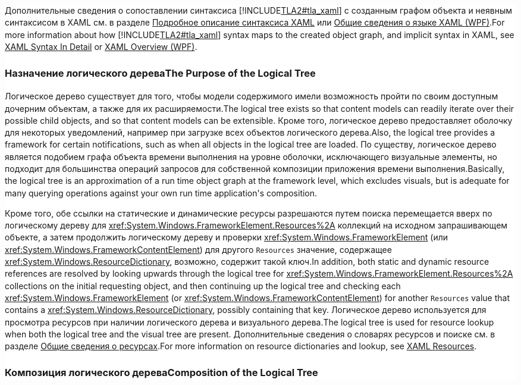  <span data-ttu-id="be623-140">Дополнительные сведения о сопоставлении синтаксиса [!INCLUDE[TLA2#tla_xaml](../../../../includes/tla2sharptla-xaml-md.md)] с созданным графом объекта и неявным синтаксисом в XAML см. в разделе [Подробное описание синтаксиса XAML](../../../../docs/framework/wpf/advanced/xaml-syntax-in-detail.md) или [Общие сведения о языке XAML (WPF)](../../../../docs/framework/wpf/advanced/xaml-overview-wpf.md).</span><span class="sxs-lookup"><span data-stu-id="be623-140">For more information about how [!INCLUDE[TLA2#tla_xaml](../../../../includes/tla2sharptla-xaml-md.md)] syntax maps to the created object graph, and implicit syntax in XAML, see [XAML Syntax In Detail](../../../../docs/framework/wpf/advanced/xaml-syntax-in-detail.md) or [XAML Overview (WPF)](../../../../docs/framework/wpf/advanced/xaml-overview-wpf.md).</span></span>  
  
<a name="tree_property_inheritance_event_routing"></a>   
### <a name="the-purpose-of-the-logical-tree"></a><span data-ttu-id="be623-141">Назначение логического дерева</span><span class="sxs-lookup"><span data-stu-id="be623-141">The Purpose of the Logical Tree</span></span>  
 <span data-ttu-id="be623-142">Логическое дерево существует для того, чтобы модели содержимого имели возможность пройти по своим доступным дочерним объектам, а также для их расширяемости.</span><span class="sxs-lookup"><span data-stu-id="be623-142">The logical tree exists so that content models can readily iterate over their possible child objects, and so that content models can be extensible.</span></span> <span data-ttu-id="be623-143">Кроме того, логическое дерево предоставляет оболочку для некоторых уведомлений, например при загрузке всех объектов логического дерева.</span><span class="sxs-lookup"><span data-stu-id="be623-143">Also, the logical tree provides a framework for certain notifications, such as when all objects in the logical tree are loaded.</span></span> <span data-ttu-id="be623-144">По существу, логическое дерево является подобием графа объекта времени выполнения на уровне оболочки, исключающего визуальные элементы, но подходит для большинства операций запросов для собственной композиции приложения времени выполнения.</span><span class="sxs-lookup"><span data-stu-id="be623-144">Basically, the logical tree is an approximation of a run time object graph at the framework level, which excludes visuals, but is adequate for many querying operations against your own run time application's composition.</span></span>  
  
 <span data-ttu-id="be623-145">Кроме того, обе ссылки на статические и динамические ресурсы разрешаются путем поиска перемещается вверх по логическому дереву для <xref:System.Windows.FrameworkElement.Resources%2A> коллекций на исходном запрашивающем объекте, а затем продолжить логическому дереву и проверки <xref:System.Windows.FrameworkElement> (или <xref:System.Windows.FrameworkContentElement>) для другого `Resources` значение, содержащее <xref:System.Windows.ResourceDictionary>, возможно, содержит такой ключ.</span><span class="sxs-lookup"><span data-stu-id="be623-145">In addition, both static and dynamic resource references are resolved by looking upwards through the logical tree for <xref:System.Windows.FrameworkElement.Resources%2A> collections on the initial requesting object, and then continuing up the logical tree and checking each <xref:System.Windows.FrameworkElement> (or <xref:System.Windows.FrameworkContentElement>) for another `Resources` value that contains a <xref:System.Windows.ResourceDictionary>, possibly containing that key.</span></span> <span data-ttu-id="be623-146">Логическое дерево используется для просмотра ресурсов при наличии логического дерева и визуального дерева.</span><span class="sxs-lookup"><span data-stu-id="be623-146">The logical tree is used for resource lookup when both the logical tree and the visual tree are present.</span></span> <span data-ttu-id="be623-147">Дополнительные сведения о словарях ресурсов и поиске см. в разделе [Общие сведения о ресурсах](../../../../docs/framework/wpf/advanced/xaml-resources.md).</span><span class="sxs-lookup"><span data-stu-id="be623-147">For more information on resource dictionaries and lookup, see [XAML Resources](../../../../docs/framework/wpf/advanced/xaml-resources.md).</span></span>  
  
<a name="composition"></a>   
### <a name="composition-of-the-logical-tree"></a><span data-ttu-id="be623-148">Композиция логического дерева</span><span class="sxs-lookup"><span data-stu-id="be623-148">Composition of the Logical Tree</span></span>  
